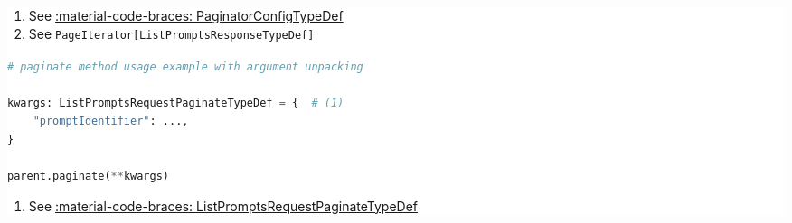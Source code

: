 1. See [:material-code-braces: PaginatorConfigTypeDef](./type_defs.md#paginatorconfigtypedef)
2. See `PageIterator[ListPromptsResponseTypeDef]`


```python
# paginate method usage example with argument unpacking

kwargs: ListPromptsRequestPaginateTypeDef = {  # (1)
    "promptIdentifier": ...,
}

parent.paginate(**kwargs)
```

1. See [:material-code-braces: ListPromptsRequestPaginateTypeDef](./type_defs.md#listpromptsrequestpaginatetypedef)
